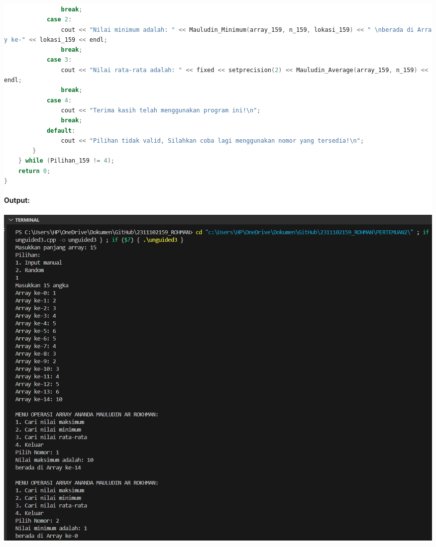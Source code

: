 ```C++
                break;
            case 2:
                cout << "Nilai minimum adalah: " << Mauludin_Minimum(array_159, n_159, lokasi_159) << " \nberada di Array ke-" << lokasi_159 << endl;
                break;
            case 3:
                cout << "Nilai rata-rata adalah: " << fixed << setprecision(2) << Mauludin_Average(array_159, n_159) << endl;
                break;
            case 4:
                cout << "Terima kasih telah menggunakan program ini!\n";
                break;
            default:
                cout << "Pilihan tidak valid, Silahkan coba lagi menggunakan nomor yang tersedia!\n";
        }
    } while (Pilihan_159 != 4);
    return 0;
}

```
#### Output:
![ANANDA MAULUDIN AR ROKHMAN](lprk2ingu3.png)
